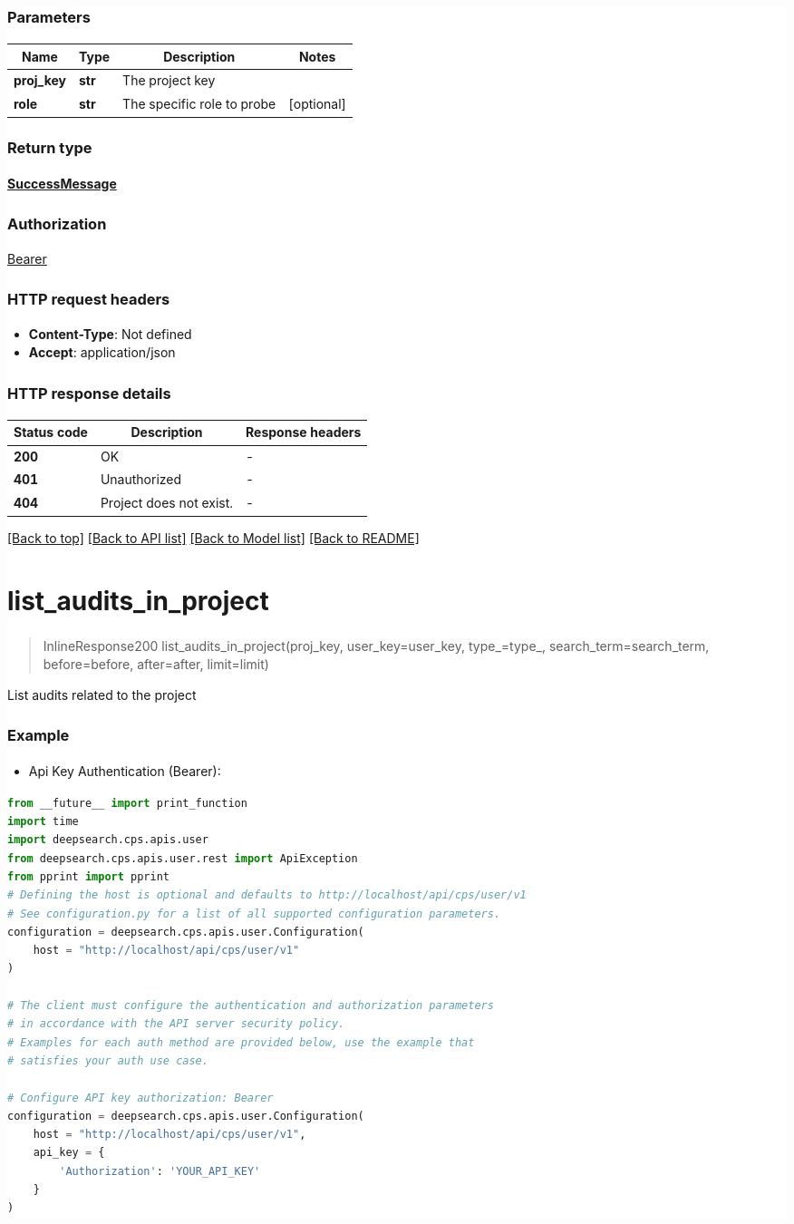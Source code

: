 ### Parameters

Name | Type | Description  | Notes
------------- | ------------- | ------------- | -------------
 **proj_key** | **str**| The project key | 
 **role** | **str**| The specific role to probe | [optional] 

### Return type

[**SuccessMessage**](SuccessMessage.md)

### Authorization

[Bearer](../README.md#Bearer)

### HTTP request headers

 - **Content-Type**: Not defined
 - **Accept**: application/json

### HTTP response details
| Status code | Description | Response headers |
|-------------|-------------|------------------|
**200** | OK |  -  |
**401** | Unauthorized |  -  |
**404** | Project does not exist. |  -  |

[[Back to top]](#) [[Back to API list]](../README.md#documentation-for-api-endpoints) [[Back to Model list]](../README.md#documentation-for-models) [[Back to README]](../README.md)

# **list_audits_in_project**
> InlineResponse200 list_audits_in_project(proj_key, user_key=user_key, type_=type_, search_term=search_term, before=before, after=after, limit=limit)



List audits related to the project

### Example

* Api Key Authentication (Bearer):
```python
from __future__ import print_function
import time
import deepsearch.cps.apis.user
from deepsearch.cps.apis.user.rest import ApiException
from pprint import pprint
# Defining the host is optional and defaults to http://localhost/api/cps/user/v1
# See configuration.py for a list of all supported configuration parameters.
configuration = deepsearch.cps.apis.user.Configuration(
    host = "http://localhost/api/cps/user/v1"
)

# The client must configure the authentication and authorization parameters
# in accordance with the API server security policy.
# Examples for each auth method are provided below, use the example that
# satisfies your auth use case.

# Configure API key authorization: Bearer
configuration = deepsearch.cps.apis.user.Configuration(
    host = "http://localhost/api/cps/user/v1",
    api_key = {
        'Authorization': 'YOUR_API_KEY'
    }
)
```